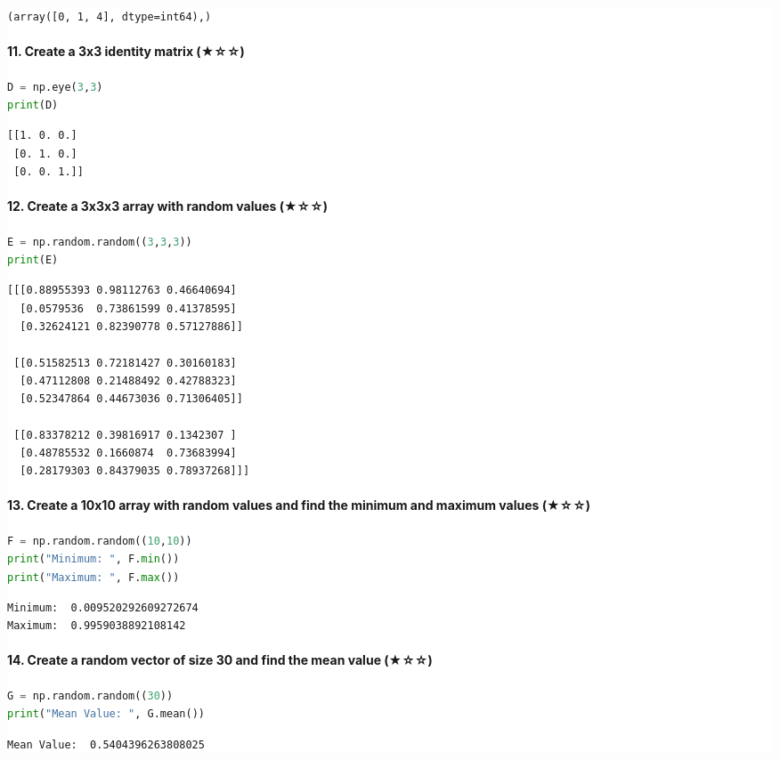     (array([0, 1, 4], dtype=int64),)
    

#### 11. Create a 3x3 identity matrix (★☆☆)


```python
D = np.eye(3,3)
print(D)
```

    [[1. 0. 0.]
     [0. 1. 0.]
     [0. 0. 1.]]
    

#### 12. Create a 3x3x3 array with random values (★☆☆)


```python
E = np.random.random((3,3,3))
print(E)
```

    [[[0.88955393 0.98112763 0.46640694]
      [0.0579536  0.73861599 0.41378595]
      [0.32624121 0.82390778 0.57127886]]
    
     [[0.51582513 0.72181427 0.30160183]
      [0.47112808 0.21488492 0.42788323]
      [0.52347864 0.44673036 0.71306405]]
    
     [[0.83378212 0.39816917 0.1342307 ]
      [0.48785532 0.1660874  0.73683994]
      [0.28179303 0.84379035 0.78937268]]]
    

#### 13. Create a 10x10 array with random values and find the minimum and maximum values (★☆☆)


```python
F = np.random.random((10,10))
print("Minimum: ", F.min())
print("Maximum: ", F.max())
```

    Minimum:  0.009520292609272674
    Maximum:  0.9959038892108142
    

#### 14. Create a random vector of size 30 and find the mean value (★☆☆)


```python
G = np.random.random((30))
print("Mean Value: ", G.mean())
```

    Mean Value:  0.5404396263808025
    